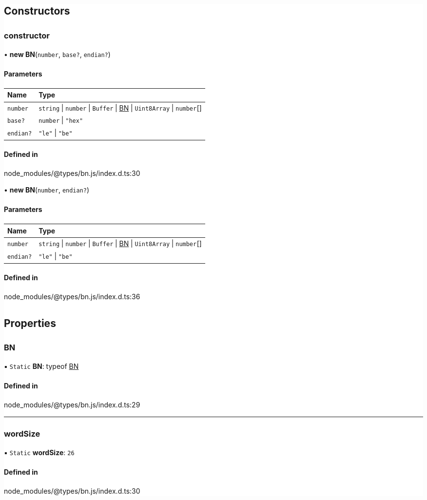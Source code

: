 ## Constructors

### constructor

• **new BN**(`number`, `base?`, `endian?`)

#### Parameters

| Name | Type |
| :------ | :------ |
| `number` | `string` \| `number` \| `Buffer` \| [BN](externals.bn-1.md) \| `Uint8Array` \| `number`[] |
| `base?` | `number` \| ``"hex"`` |
| `endian?` | ``"le"`` \| ``"be"`` |

#### Defined in

node_modules/@types/bn.js/index.d.ts:30

• **new BN**(`number`, `endian?`)

#### Parameters

| Name | Type |
| :------ | :------ |
| `number` | `string` \| `number` \| `Buffer` \| [BN](externals.bn-1.md) \| `Uint8Array` \| `number`[] |
| `endian?` | ``"le"`` \| ``"be"`` |

#### Defined in

node_modules/@types/bn.js/index.d.ts:36

## Properties

### BN

▪ `Static` **BN**: typeof [BN](externals.bn-1.md)

#### Defined in

node_modules/@types/bn.js/index.d.ts:29

___

### wordSize

▪ `Static` **wordSize**: ``26``

#### Defined in

node_modules/@types/bn.js/index.d.ts:30
